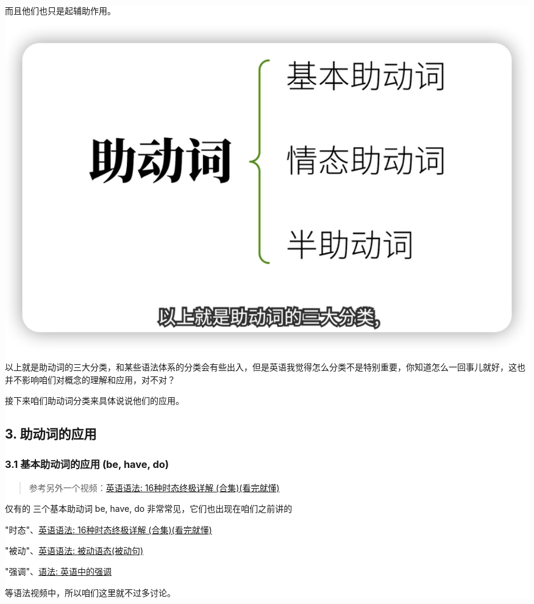 而且他们也只是起辅助作用。

![image-20220418231656075](readme.assets/image-20220418231656075.png)

以上就是助动词的三大分类，和某些语法体系的分类会有些出入，但是英语我觉得怎么分类不是特别重要，你知道怎么一回事儿就好，这也并不影响咱们对概念的理解和应用，对不对？

接下来咱们助动词分类来具体说说他们的应用。




## 3. 助动词的应用

### 3.1 基本助动词的应用  (be, have, do)

> 参考另外一个视频：[英语语法: 16种时态终极详解 (合集)(看完就懂)](https://www.bilibili.com/video/BV1Sv411y7d8?spm_id_from=333.999.0.0)

仅有的 三个基本助动词 be, have, do 非常常见，它们也出现在咱们之前讲的

"时态"、[英语语法: 16种时态终极详解 (合集)(看完就懂)](https://www.bilibili.com/video/BV1Sv411y7d8?spm_id_from=333.999.0.0)

"被动"、[英语语法: 被动语态(被动句)](https://www.bilibili.com/video/BV1dr4y1K7uv?spm_id_from=333.999.0.0)

"强调"、[语法: 英语中的强调](https://www.bilibili.com/video/BV1WQ4y1o7KT?spm_id_from=333.999.0.0)

 等语法视频中，所以咱们这里就不过多讨论。
